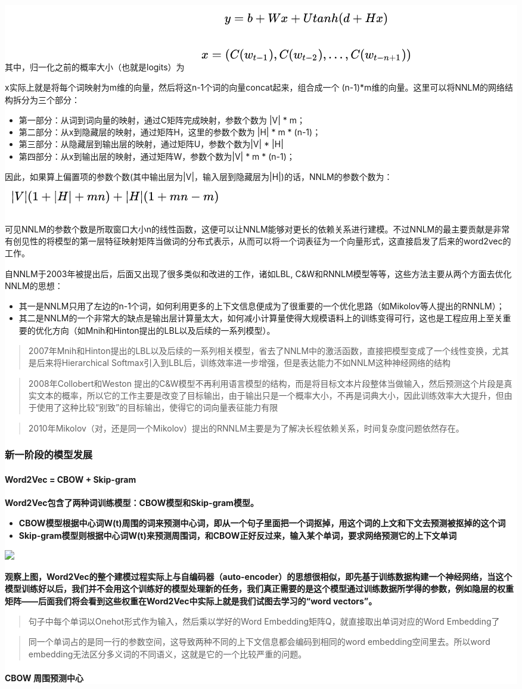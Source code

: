 其中，归一化之前的概率大小（也就是logits）为
![](/img/post/20181210/8.png)

x实际上就是将每个词映射为m维的向量，然后将这n-1个词的向量concat起来，组合成一个 (n-1)*m维的向量。这里可以将NNLM的网络结构拆分为三个部分： 
- 第一部分：从词到词向量的映射，通过C矩阵完成映射，参数个数为 &#124;V&#124; * m； 
- 第二部分：从x到隐藏层的映射，通过矩阵H，这里的参数个数为 &#124;H&#124; * m * (n-1)； 
- 第三部分：从隐藏层到输出层的映射，通过矩阵U，参数个数为&#124;V&#124; * &#124;H&#124; 
- 第四部分：从x到输出层的映射，通过矩阵W，参数个数为&#124;V&#124; * m * (n-1)；

因此，如果算上偏置项的参数个数(其中输出层为&#124;V&#124;，输入层到隐藏层为&#124;H|)的话，NNLM的参数个数为：
![](/img/post/20181210/9.png)

可见NNLM的参数个数是所取窗口大小n的线性函数，这便可以让NNLM能够对更长的依赖关系进行建模。不过NNLM的最主要贡献是非常有创见性的将模型的第一层特征映射矩阵当做词的分布式表示，从而可以将一个词表征为一个向量形式，这直接启发了后来的word2vec的工作。

自NNLM于2003年被提出后，后面又出现了很多类似和改进的工作，诸如LBL, C&W和RNNLM模型等等，这些方法主要从两个方面去优化NNLM的思想：
- 其一是NNLM只用了左边的n-1个词，如何利用更多的上下文信息便成为了很重要的一个优化思路（如Mikolov等人提出的RNNLM）；
- 其二是NNLM的一个非常大的缺点是输出层计算量太大，如何减小计算量使得大规模语料上的训练变得可行，这也是工程应用上至关重要的优化方向（如Mnih和Hinton提出的LBL以及后续的一系列模型）。

> 2007年Mnih和Hinton提出的LBL以及后续的一系列相关模型，省去了NNLM中的激活函数，直接把模型变成了一个线性变换，尤其是后来将Hierarchical Softmax引入到LBL后，训练效率进一步增强，但是表达能力不如NNLM这种神经网络的结构

> 2008年Collobert和Weston 提出的C&W模型不再利用语言模型的结构，而是将目标文本片段整体当做输入，然后预测这个片段是真实文本的概率，所以它的工作主要是改变了目标输出，由于输出只是一个概率大小，不再是词典大小，因此训练效率大大提升，但由于使用了这种比较“别致”的目标输出，使得它的词向量表征能力有限

> 2010年Mikolov（对，还是同一个Mikolov）提出的RNNLM主要是为了解决长程依赖关系，时间复杂度问题依然存在。

### 新一阶段的模型发展

#### Word2Vec = CBOW + Skip-gram

**Word2Vec包含了两种词训练模型：CBOW模型和Skip-gram模型。**
- **CBOW模型根据中心词W(t)周围的词来预测中心词，即从一个句子里面把一个词抠掉，用这个词的上文和下文去预测被抠掉的这个词**
- **Skip-gram模型则根据中心词W(t)来预测周围词，和CBOW正好反过来，输入某个单词，要求网络预测它的上下文单词**

![](/img/post/20181210/22.jpg)

**观察上图，Word2Vec的整个建模过程实际上与自编码器（auto-encoder）的思想很相似，即先基于训练数据构建一个神经网络，当这个模型训练好以后，我们并不会用这个训练好的模型处理新的任务，我们真正需要的是这个模型通过训练数据所学得的参数，例如隐层的权重矩阵——后面我们将会看到这些权重在Word2Vec中实际上就是我们试图去学习的“word vectors”。**

> 句子中每个单词以Onehot形式作为输入，然后乘以学好的Word Embedding矩阵Q，就直接取出单词对应的Word Embedding了

> 同一个单词占的是同一行的参数空间，这导致两种不同的上下文信息都会编码到相同的word embedding空间里去。所以word embedding无法区分多义词的不同语义，这就是它的一个比较严重的问题。

#### CBOW 周围预测中心
